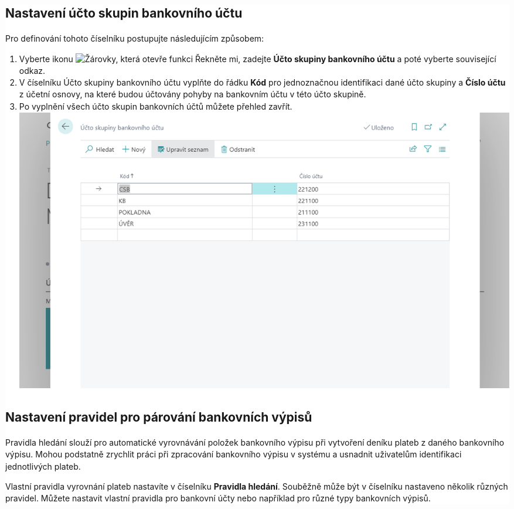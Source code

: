 
## Nastavení účto skupin bankovního účtu

Pro definování tohoto číselníku postupujte následujícím způsobem:
1. Vyberte ikonu ![Žárovky, která otevře funkci Řekněte mi](../../media/ui-search/search_small.png "Řekněte mi, co chcete dělat"), zadejte **Účto skupiny bankovního účtu** a poté vyberte související odkaz.
2. V číselníku Účto skupiny bankovního účtu vyplňte do řádku **Kód** pro jednoznačnou identifikaci dané účto skupiny a **Číslo účtu** z účetní osnovy, na které budou účtovány pohyby na bankovním účtu v této účto skupině.
3. Po vyplnění všech účto skupin bankovních účtů můžete přehled zavřít.
![Banky - Účto skupiny bankovního účtu](Media/banks_posting_groupes.png)
## Nastavení pravidel pro párování bankovních výpisů

Pravidla hledání slouží pro automatické vyrovnávání položek bankovního výpisu při vytvoření deníku plateb z daného bankovního výpisu. Mohou podstatně zrychlit práci při zpracování bankovního výpisu v systému a usnadnit uživatelům identifikaci jednotlivých plateb.

Vlastní pravidla vyrovnání plateb nastavíte v číselníku **Pravidla hledání**. Souběžně může být v číselníku nastaveno několik různých pravidel. Můžete nastavit vlastní pravidla pro bankovní účty nebo například pro různé typy bankovních výpisů.
